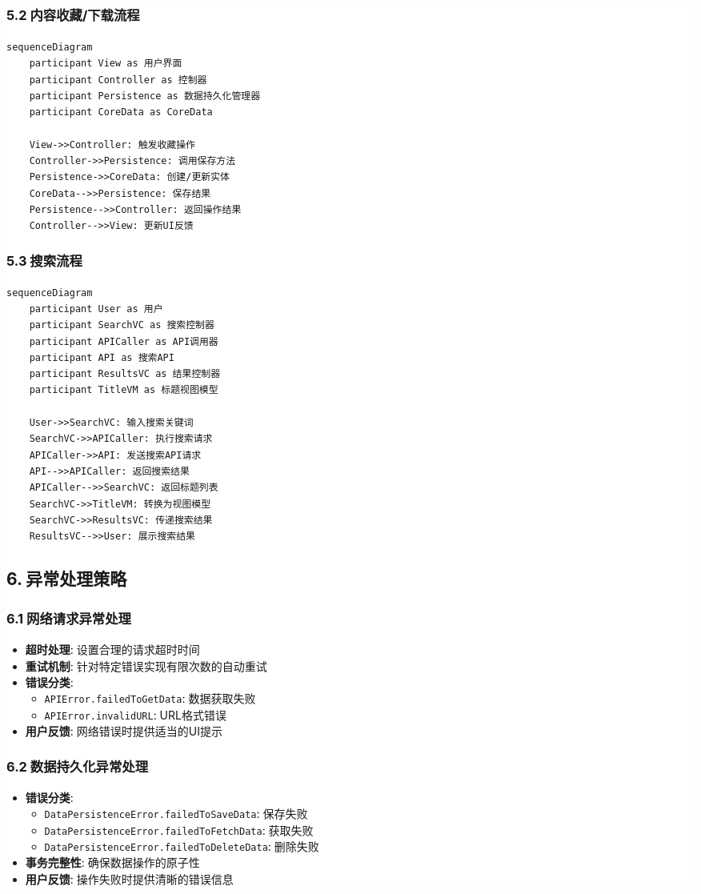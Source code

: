### 5.2 内容收藏/下载流程

```mermaid
sequenceDiagram
    participant View as 用户界面
    participant Controller as 控制器
    participant Persistence as 数据持久化管理器
    participant CoreData as CoreData

    View->>Controller: 触发收藏操作
    Controller->>Persistence: 调用保存方法
    Persistence->>CoreData: 创建/更新实体
    CoreData-->>Persistence: 保存结果
    Persistence-->>Controller: 返回操作结果
    Controller-->>View: 更新UI反馈
```

### 5.3 搜索流程

```mermaid
sequenceDiagram
    participant User as 用户
    participant SearchVC as 搜索控制器
    participant APICaller as API调用器
    participant API as 搜索API
    participant ResultsVC as 结果控制器
    participant TitleVM as 标题视图模型

    User->>SearchVC: 输入搜索关键词
    SearchVC->>APICaller: 执行搜索请求
    APICaller->>API: 发送搜索API请求
    API-->>APICaller: 返回搜索结果
    APICaller-->>SearchVC: 返回标题列表
    SearchVC->>TitleVM: 转换为视图模型
    SearchVC->>ResultsVC: 传递搜索结果
    ResultsVC-->>User: 展示搜索结果
```

## 6. 异常处理策略

### 6.1 网络请求异常处理

- **超时处理**: 设置合理的请求超时时间
- **重试机制**: 针对特定错误实现有限次数的自动重试
- **错误分类**: 
  - `APIError.failedToGetData`: 数据获取失败
  - `APIError.invalidURL`: URL格式错误
- **用户反馈**: 网络错误时提供适当的UI提示

### 6.2 数据持久化异常处理

- **错误分类**: 
  - `DataPersistenceError.failedToSaveData`: 保存失败
  - `DataPersistenceError.failedToFetchData`: 获取失败
  - `DataPersistenceError.failedToDeleteData`: 删除失败
- **事务完整性**: 确保数据操作的原子性
- **用户反馈**: 操作失败时提供清晰的错误信息
